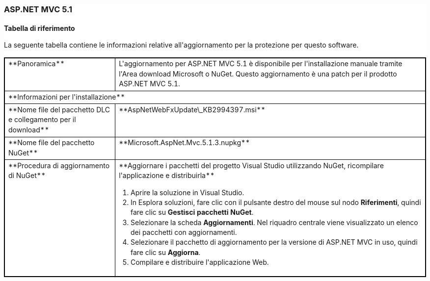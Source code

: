 
### ASP.NET MVC 5.1

**Tabella di riferimento**

La seguente tabella contiene le informazioni relative all'aggiornamento per la protezione per questo software.

 
<table style="border:1px solid black;">
<tr>
<td style="border:1px solid black;">
**Panoramica**

</td>
<td style="border:1px solid black;">
L'aggiornamento per ASP.NET MVC 5.1 è disponibile per l'installazione manuale tramite l'Area download Microsoft o NuGet. Questo aggiornamento è una patch per il prodotto ASP.NET MVC 5.1.

</td>
</tr>
<tr>
<td style="border:1px solid black;" colspan="2">
**Informazioni per l'installazione**

</td>
</tr>
<tr>
<td style="border:1px solid black;">
**Nome file del pacchetto DLC e collegamento per il download**

</td>
<td style="border:1px solid black;">
**AspNetWebFxUpdate\_KB2994397.msi**

</td>
</tr>
<tr>
<td style="border:1px solid black;">
**Nome file del pacchetto NuGet**

</td>
<td style="border:1px solid black;">
**Microsoft.AspNet.Mvc.5.1.3.nupkg**

</td>
</tr>
<tr>
<td style="border:1px solid black;">
**Procedura di aggiornamento di NuGet**

</td>
<td style="border:1px solid black;">
**Aggiornare i pacchetti del progetto Visual Studio utilizzando NuGet, ricompilare l'applicazione e distribuirla**
  
1.  Aprire la soluzione in Visual Studio.  
2.  In Esplora soluzioni, fare clic con il pulsante destro del mouse sul nodo **Riferimenti**, quindi fare clic su **Gestisci pacchetti NuGet**.  
3.  Selezionare la scheda **Aggiornamenti**. Nel riquadro centrale viene visualizzato un elenco dei pacchetti con aggiornamenti.  
4.  Selezionare il pacchetto di aggiornamento per la versione di ASP.NET MVC in uso, quindi fare clic su **Aggiorna**.  
5.  Compilare e distribuire l'applicazione Web.
  